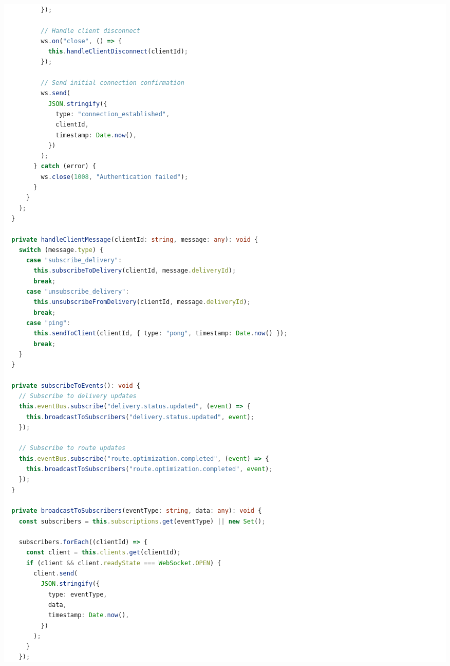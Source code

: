 ```typescript
          });

          // Handle client disconnect
          ws.on("close", () => {
            this.handleClientDisconnect(clientId);
          });

          // Send initial connection confirmation
          ws.send(
            JSON.stringify({
              type: "connection_established",
              clientId,
              timestamp: Date.now(),
            })
          );
        } catch (error) {
          ws.close(1008, "Authentication failed");
        }
      }
    );
  }

  private handleClientMessage(clientId: string, message: any): void {
    switch (message.type) {
      case "subscribe_delivery":
        this.subscribeToDelivery(clientId, message.deliveryId);
        break;
      case "unsubscribe_delivery":
        this.unsubscribeFromDelivery(clientId, message.deliveryId);
        break;
      case "ping":
        this.sendToClient(clientId, { type: "pong", timestamp: Date.now() });
        break;
    }
  }

  private subscribeToEvents(): void {
    // Subscribe to delivery updates
    this.eventBus.subscribe("delivery.status.updated", (event) => {
      this.broadcastToSubscribers("delivery.status.updated", event);
    });

    // Subscribe to route updates
    this.eventBus.subscribe("route.optimization.completed", (event) => {
      this.broadcastToSubscribers("route.optimization.completed", event);
    });
  }

  private broadcastToSubscribers(eventType: string, data: any): void {
    const subscribers = this.subscriptions.get(eventType) || new Set();

    subscribers.forEach((clientId) => {
      const client = this.clients.get(clientId);
      if (client && client.readyState === WebSocket.OPEN) {
        client.send(
          JSON.stringify({
            type: eventType,
            data,
            timestamp: Date.now(),
          })
        );
      }
    });
```